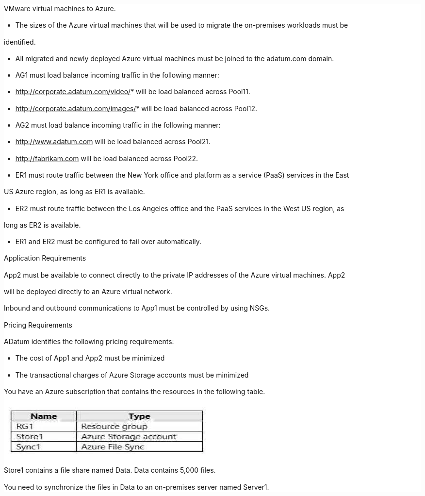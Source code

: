 VMware virtual machines to Azure.

 - The sizes of the Azure virtual machines that will be used to migrate the on-premises workloads must be

identified.

 - All migrated and newly deployed Azure virtual machines must be joined to the adatum.com domain.

 - AG1 must load balance incoming traffic in the following manner:

- http://corporate.adatum.com/video/* will be load balanced across Pool11.

- http://corporate.adatum.com/images/* will be load balanced across Pool12.

 - AG2 must load balance incoming traffic in the following manner:

- http://www.adatum.com will be load balanced across Pool21.

- http://fabrikam.com will be load balanced across Pool22.

 - ER1 must route traffic between the New York office and platform as a service (PaaS) services in the East

US Azure region, as long as ER1 is available.

 - ER2 must route traffic between the Los Angeles office and the PaaS services in the West US region, as

long as ER2 is available.

 - ER1 and ER2 must be configured to fail over automatically.

Application Requirements

App2 must be available to connect directly to the private IP addresses of the Azure virtual machines. App2

will be deployed directly to an Azure virtual network.

Inbound and outbound communications to App1 must be controlled by using NSGs.

Pricing Requirements

ADatum identifies the following pricing requirements:

 - The cost of App1 and App2 must be minimized

 - The transactional charges of Azure Storage accounts must be minimized

You have an Azure subscription that contains the resources in the following table.

![](image/image-362.webp)

Store1 contains a file share named Data. Data contains 5,000 files.

You need to synchronize the files in Data to an on-premises server named Server1.
